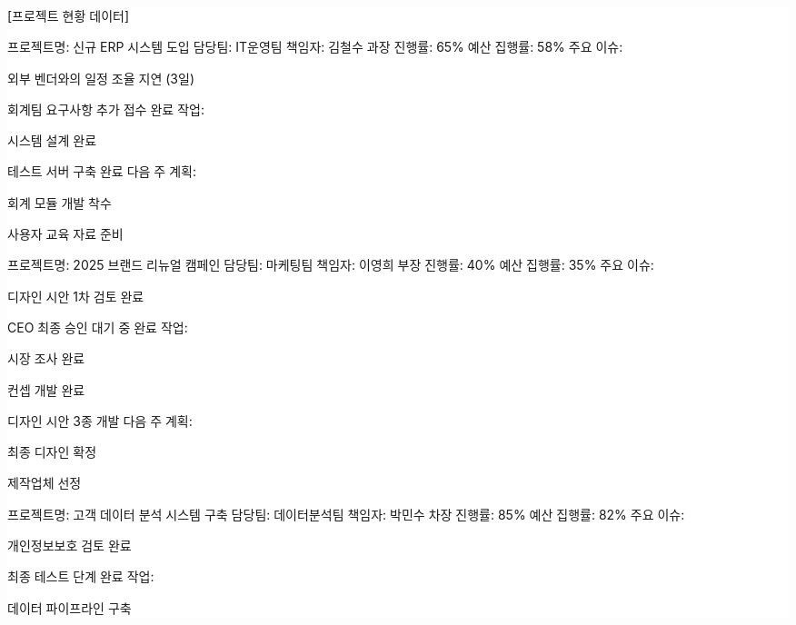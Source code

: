 [프로젝트 현황 데이터]

프로젝트명: 신규 ERP 시스템 도입
담당팀: IT운영팀
책임자: 김철수 과장
진행률: 65%
예산 집행률: 58%
주요 이슈:

외부 벤더와의 일정 조율 지연 (3일)

회계팀 요구사항 추가 접수
완료 작업:

시스템 설계 완료

테스트 서버 구축 완료
다음 주 계획:

회계 모듈 개발 착수

사용자 교육 자료 준비

프로젝트명: 2025 브랜드 리뉴얼 캠페인
담당팀: 마케팅팀
책임자: 이영희 부장
진행률: 40%
예산 집행률: 35%
주요 이슈:

디자인 시안 1차 검토 완료

CEO 최종 승인 대기 중
완료 작업:

시장 조사 완료

컨셉 개발 완료

디자인 시안 3종 개발
다음 주 계획:

최종 디자인 확정

제작업체 선정

프로젝트명: 고객 데이터 분석 시스템 구축
담당팀: 데이터분석팀
책임자: 박민수 차장
진행률: 85%
예산 집행률: 82%
주요 이슈:

개인정보보호 검토 완료

최종 테스트 단계
완료 작업:

데이터 파이프라인 구축
